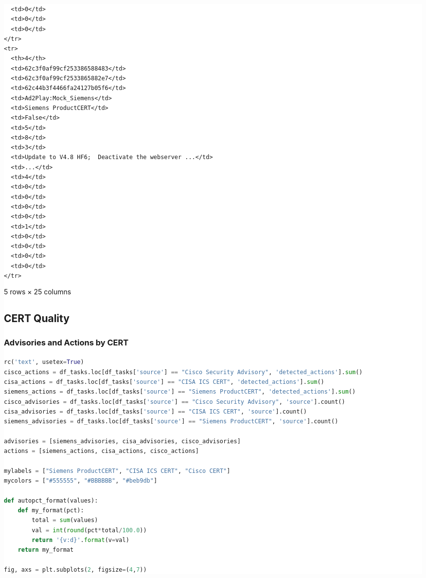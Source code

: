       <td>0</td>
      <td>0</td>
      <td>0</td>
    </tr>
    <tr>
      <th>4</th>
      <td>62c3f0af99cf253386588483</td>
      <td>62c3f0af99cf2533865882e7</td>
      <td>62c44b3f4466fa24127b05f6</td>
      <td>Ad2Play:Mock_Siemens</td>
      <td>Siemens ProductCERT</td>
      <td>False</td>
      <td>5</td>
      <td>8</td>
      <td>3</td>
      <td>Update to V4.8 HF6;  Deactivate the webserver ...</td>
      <td>...</td>
      <td>4</td>
      <td>0</td>
      <td>0</td>
      <td>0</td>
      <td>0</td>
      <td>1</td>
      <td>0</td>
      <td>0</td>
      <td>0</td>
      <td>0</td>
    </tr>
  </tbody>
</table>
<p>5 rows × 25 columns</p>
</div>



## CERT Quality

### Advisories and Actions by CERT


```python
rc('text', usetex=True)
cisco_actions = df_tasks.loc[df_tasks['source'] == "Cisco Security Advisory", 'detected_actions'].sum()
cisa_actions = df_tasks.loc[df_tasks['source'] == "CISA ICS CERT", 'detected_actions'].sum()
siemens_actions = df_tasks.loc[df_tasks['source'] == "Siemens ProductCERT", 'detected_actions'].sum()
cisco_advisories = df_tasks.loc[df_tasks['source'] == "Cisco Security Advisory", 'source'].count()
cisa_advisories = df_tasks.loc[df_tasks['source'] == "CISA ICS CERT", 'source'].count()
siemens_advisories = df_tasks.loc[df_tasks['source'] == "Siemens ProductCERT", 'source'].count()

advisories = [siemens_advisories, cisa_advisories, cisco_advisories]
actions = [siemens_actions, cisa_actions, cisco_actions]

mylabels = ["Siemens ProductCERT", "CISA ICS CERT", "Cisco CERT"]
mycolors = ["#555555", "#BBBBBB", "#beb9db"]

def autopct_format(values):
    def my_format(pct):
        total = sum(values)
        val = int(round(pct*total/100.0))
        return '{v:d}'.format(v=val)
    return my_format

fig, axs = plt.subplots(2, figsize=(4,7))
```